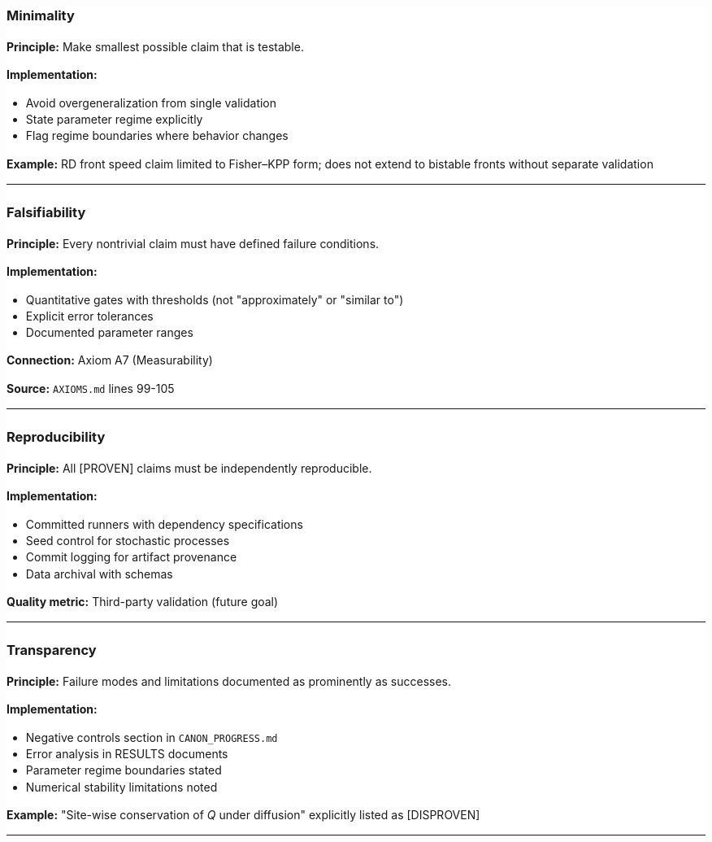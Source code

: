 ### Minimality

**Principle:** Make smallest possible claim that is testable.

**Implementation:**
- Avoid overgeneralization from single validation
- State parameter regime explicitly
- Flag regime boundaries where behavior changes

**Example:** RD front speed claim limited to Fisher–KPP form; does not extend to bistable fronts without separate validation

---

### Falsifiability

**Principle:** Every nontrivial claim must have defined failure conditions.

**Implementation:**
- Quantitative gates with thresholds (not "approximately" or "similar to")
- Explicit error tolerances
- Documented parameter ranges

**Connection:** Axiom A7 (Measurability)

**Source:** `AXIOMS.md` lines 99-105

---

### Reproducibility

**Principle:** All [PROVEN] claims must be independently reproducible.

**Implementation:**
- Committed runners with dependency specifications
- Seed control for stochastic processes
- Commit logging for artifact provenance
- Data archival with schemas

**Quality metric:** Third-party validation (future goal)

---

### Transparency

**Principle:** Failure modes and limitations documented as prominently as successes.

**Implementation:**
- Negative controls section in `CANON_PROGRESS.md`
- Error analysis in RESULTS documents
- Parameter regime boundaries stated
- Numerical stability limitations noted

**Example:** "Site-wise conservation of $Q$ under diffusion" explicitly listed as [DISPROVEN]

---
